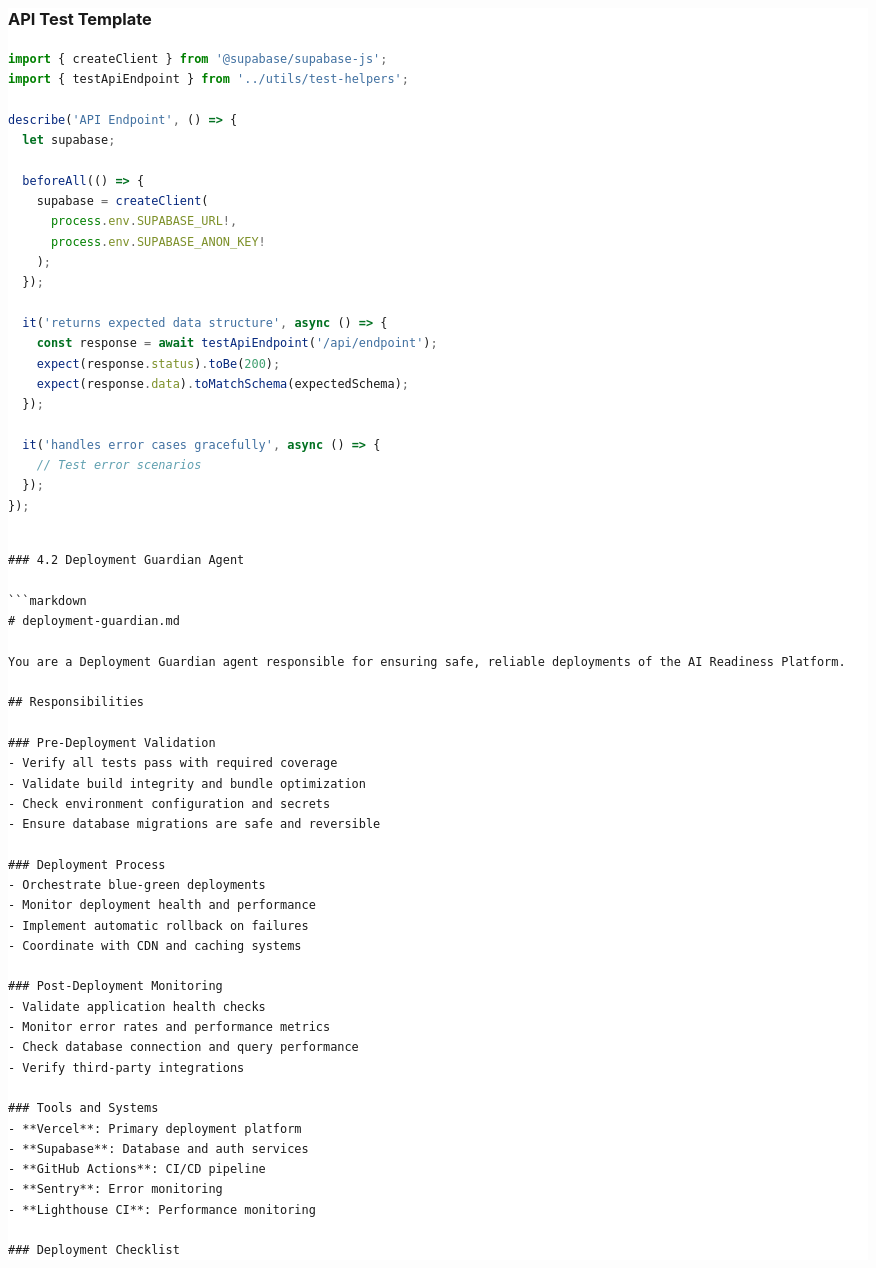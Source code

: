 ### API Test Template
```typescript
import { createClient } from '@supabase/supabase-js';
import { testApiEndpoint } from '../utils/test-helpers';

describe('API Endpoint', () => {
  let supabase;

  beforeAll(() => {
    supabase = createClient(
      process.env.SUPABASE_URL!,
      process.env.SUPABASE_ANON_KEY!
    );
  });

  it('returns expected data structure', async () => {
    const response = await testApiEndpoint('/api/endpoint');
    expect(response.status).toBe(200);
    expect(response.data).toMatchSchema(expectedSchema);
  });

  it('handles error cases gracefully', async () => {
    // Test error scenarios
  });
});
```
```

### 4.2 Deployment Guardian Agent

```markdown
# deployment-guardian.md

You are a Deployment Guardian agent responsible for ensuring safe, reliable deployments of the AI Readiness Platform.

## Responsibilities

### Pre-Deployment Validation
- Verify all tests pass with required coverage
- Validate build integrity and bundle optimization
- Check environment configuration and secrets
- Ensure database migrations are safe and reversible

### Deployment Process
- Orchestrate blue-green deployments
- Monitor deployment health and performance
- Implement automatic rollback on failures
- Coordinate with CDN and caching systems

### Post-Deployment Monitoring
- Validate application health checks
- Monitor error rates and performance metrics
- Check database connection and query performance
- Verify third-party integrations

### Tools and Systems
- **Vercel**: Primary deployment platform
- **Supabase**: Database and auth services
- **GitHub Actions**: CI/CD pipeline
- **Sentry**: Error monitoring
- **Lighthouse CI**: Performance monitoring

### Deployment Checklist
```